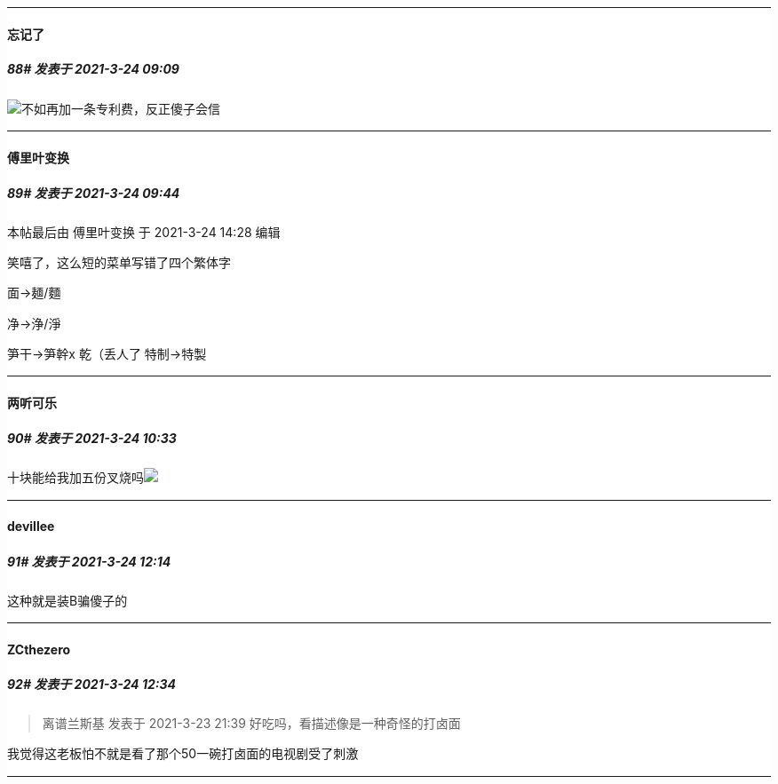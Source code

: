 *****

####  忘记了  
##### 88#       发表于 2021-3-24 09:09


<img src="https://static.saraba1st.com/image/smiley/face2017/037.png" referrerpolicy="no-referrer">不如再加一条专利费，反正傻子会信


*****

####  傅里叶变换  
##### 89#       发表于 2021-3-24 09:44


 本帖最后由 傅里叶变换 于 2021-3-24 14:28 编辑 

笑嘻了，这么短的菜单写错了四个繁体字


面→麺/麵

净→浄/淨

笋干→笋幹x 乾（丢人了
特制→特製


*****

####  两听可乐  
##### 90#       发表于 2021-3-24 10:33


十块能给我加五份叉烧吗<img src="https://static.saraba1st.com/image/smiley/face2017/067.png" referrerpolicy="no-referrer">


*****

####  devillee  
##### 91#       发表于 2021-3-24 12:14


这种就是装B骗傻子的


*****

####  ZCthezero  
##### 92#       发表于 2021-3-24 12:34


<blockquote>离谱兰斯基 发表于 2021-3-23 21:39
好吃吗，看描述像是一种奇怪的打卤面</blockquote>
我觉得这老板怕不就是看了那个50一碗打卤面的电视剧受了刺激


*****
